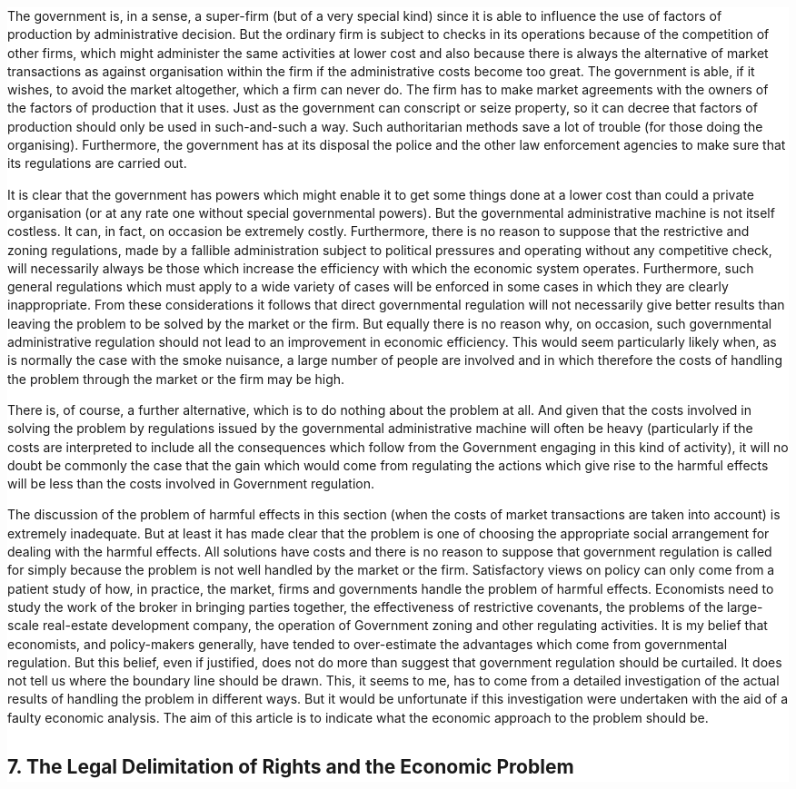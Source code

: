 The government is, in a sense, a super-firm (but of a very special kind) since it is able to influence the use of factors of production by administrative decision. But the ordinary firm is subject to checks in its operations because of the competition of other firms, which might administer the same activities at lower cost and also because there is always the alternative of market transactions as against organisation within the firm if the administrative costs become too great. The government is able, if it wishes, to avoid the market altogether, which a firm can never do. The firm has to make market agreements with the owners of the factors of production that it uses. Just as the government can conscript or seize property, so it can decree that factors of production should only be used in such-and-such a way. Such authoritarian methods save a lot of trouble (for those doing the organising). Furthermore, the government has at its disposal the police and the other law enforcement agencies to make sure that its regulations are carried out.

It is clear that the government has powers which might enable it to get some things done at a lower cost than could a private organisation (or at any rate one without special governmental powers). But the governmental administrative machine is not itself costless. It can, in fact, on occasion be extremely costly. Furthermore, there is no reason to suppose that the restrictive and zoning regulations, made by a fallible administration subject to political pressures and operating without any competitive check, will necessarily always be those which increase the efficiency with which the economic system operates. Furthermore, such general regulations which must apply to a wide variety of cases will be enforced in some cases in which they are clearly inappropriate. From these considerations it follows that direct governmental regulation will not necessarily give better results than leaving the problem to be solved by the market or the firm. But equally there is no reason why, on occasion, such governmental administrative regulation should not lead to an improvement in economic efficiency. This would seem particularly likely when, as is normally the case with the smoke nuisance, a large number of people are involved and in which therefore the costs of handling the problem through the market or the firm may be high.

There is, of course, a further alternative, which is to do nothing about the problem at all. And given that the costs involved in solving the problem by regulations issued by the governmental administrative machine will often be heavy (particularly if the costs are interpreted to include all the consequences which follow from the Government engaging in this kind of activity), it will no doubt be commonly the case that the gain which would come from regulating the actions which give rise to the harmful effects will be less than the costs involved in Government regulation.

The discussion of the problem of harmful effects in this section (when the costs of market transactions are taken into account) is extremely inadequate. But at least it has made clear that the problem is one of choosing the appropriate social arrangement for dealing with the harmful effects. All solutions have costs and there is no reason to suppose that government regulation is called for simply because the problem is not well handled by the market or the firm. Satisfactory views on policy can only come from a patient study of how, in practice, the market, firms and governments handle the problem of harmful effects. Economists need to study the work of the broker in bringing parties together, the effectiveness of restrictive covenants, the problems of the large-scale real-estate development company, the operation of Government zoning and other regulating activities. It is my belief that economists, and policy-makers generally, have tended to over-estimate the advantages which come from governmental regulation. But this belief, even if justified, does not do more than suggest that government regulation should be curtailed. It does not tell us where the boundary line should be drawn. This, it seems to me, has to come from a detailed investigation of the actual results of handling the problem in different ways. But it would be unfortunate if this investigation were undertaken with the aid of a faulty economic analysis. The aim of this article is to indicate what the economic approach to the problem should be.

## 7. The Legal Delimitation of Rights and the Economic Problem 
